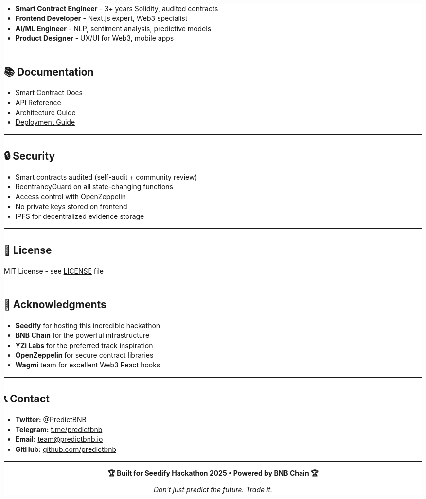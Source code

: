 - **Smart Contract Engineer** - 3+ years Solidity, audited contracts
- **Frontend Developer** - Next.js expert, Web3 specialist
- **AI/ML Engineer** - NLP, sentiment analysis, predictive models
- **Product Designer** - UX/UI for Web3, mobile apps

---

## 📚 Documentation

- [Smart Contract Docs](./docs/contracts.md)
- [API Reference](./docs/api.md)
- [Architecture Guide](./docs/architecture.md)
- [Deployment Guide](./docs/deployment.md)

---

## 🔒 Security

- Smart contracts audited (self-audit + community review)
- ReentrancyGuard on all state-changing functions
- Access control with OpenZeppelin
- No private keys stored on frontend
- IPFS for decentralized evidence storage

---

## 📄 License

MIT License - see [LICENSE](LICENSE) file

---

## 🙏 Acknowledgments

- **Seedify** for hosting this incredible hackathon
- **BNB Chain** for the powerful infrastructure
- **YZi Labs** for the preferred track inspiration
- **OpenZeppelin** for secure contract libraries
- **Wagmi** team for excellent Web3 React hooks

---

## 📞 Contact

- **Twitter:** [@PredictBNB](https://twitter.com/predictbnb)
- **Telegram:** [t.me/predictbnb](https://t.me/predictbnb)
- **Email:** team@predictbnb.io
- **GitHub:** [github.com/predictbnb](https://github.com/predictbnb)

---

<div align="center">

**🏆 Built for Seedify Hackathon 2025 • Powered by BNB Chain 🏆**

*Don't just predict the future. Trade it.*

</div>
